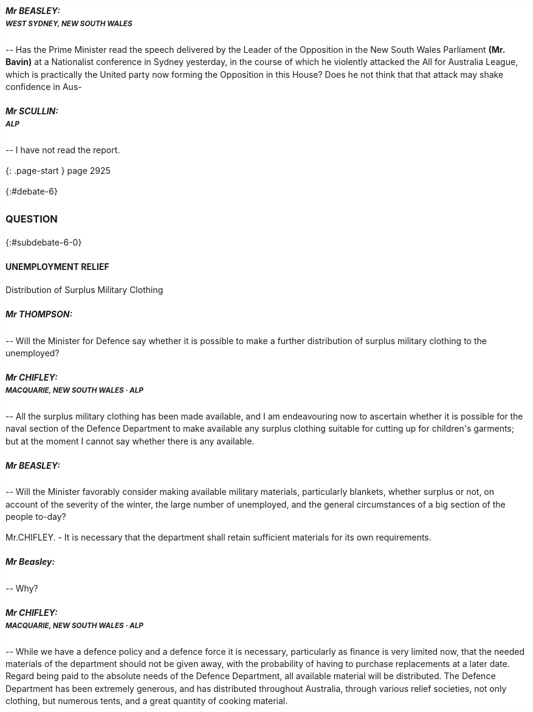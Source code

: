 ##### Mr BEASLEY:<br><small class="text-muted">WEST SYDNEY, NEW SOUTH WALES</small>

-- Has the Prime Minister read the speech delivered by the Leader of the Opposition in the New South Wales Parliament  **(Mr. Bavin)**  at a Nationalist conference in Sydney yesterday, in the course of which he violently attacked the All for Australia League, which is practically the United party now forming the Opposition in this House? Does he not think that that attack may shake confidence in Aus- 

##### Mr SCULLIN:<br><small class="text-muted">ALP</small>

-- I have not read the report. 

{: .page-start }
page 2925

{:#debate-6}
### QUESTION

{:#subdebate-6-0}
#### UNEMPLOYMENT RELIEF

Distribution of Surplus Military Clothing

##### Mr THOMPSON:

-- Will the Minister for Defence say whether it is possible to make a further distribution of surplus military clothing to the unemployed? 

##### Mr CHIFLEY:<br><small class="text-muted">MACQUARIE, NEW SOUTH WALES &middot; ALP</small>

-- All the surplus military clothing has been made available, and I am endeavouring now to ascertain whether it is possible for the naval section of the Defence Department to make available any surplus clothing suitable for cutting up for children's garments; but at the moment I cannot say whether there is any available. 

##### Mr BEASLEY:

-- Will the Minister favorably consider making available military materials, particularly blankets, whether surplus or not, on account of the severity of the winter, the large number of unemployed, and the general circumstances of a big section of the people to-day? 

Mr.CHIFLEY. - It is necessary that the department shall retain sufficient materials for its own requirements. 

##### Mr Beasley:

-- Why? 

##### Mr CHIFLEY:<br><small class="text-muted">MACQUARIE, NEW SOUTH WALES &middot; ALP</small>

-- While we have a defence policy and a defence force it is necessary, particularly as finance is very limited now, that the needed materials of the department should not be given away, with the probability of having to purchase replacements at a later date. Regard being paid to the absolute needs of the Defence Department, all available material will be distributed. The Defence Department has been extremely generous, and has distributed throughout Australia, through various relief societies, not only clothing, but numerous tents, and a great quantity of cooking material. 
